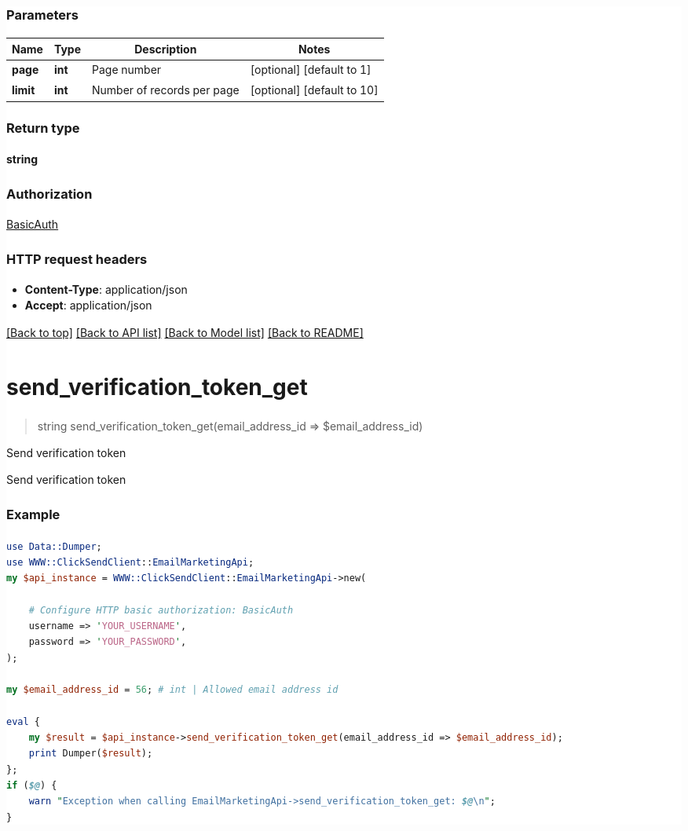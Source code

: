 ### Parameters

Name | Type | Description  | Notes
------------- | ------------- | ------------- | -------------
 **page** | **int**| Page number | [optional] [default to 1]
 **limit** | **int**| Number of records per page | [optional] [default to 10]

### Return type

**string**

### Authorization

[BasicAuth](../README.md#BasicAuth)

### HTTP request headers

 - **Content-Type**: application/json
 - **Accept**: application/json

[[Back to top]](#) [[Back to API list]](../README.md#documentation-for-api-endpoints) [[Back to Model list]](../README.md#documentation-for-models) [[Back to README]](../README.md)

# **send_verification_token_get**
> string send_verification_token_get(email_address_id => $email_address_id)

Send verification token

Send verification token

### Example 
```perl
use Data::Dumper;
use WWW::ClickSendClient::EmailMarketingApi;
my $api_instance = WWW::ClickSendClient::EmailMarketingApi->new(

    # Configure HTTP basic authorization: BasicAuth
    username => 'YOUR_USERNAME',
    password => 'YOUR_PASSWORD',
);

my $email_address_id = 56; # int | Allowed email address id

eval { 
    my $result = $api_instance->send_verification_token_get(email_address_id => $email_address_id);
    print Dumper($result);
};
if ($@) {
    warn "Exception when calling EmailMarketingApi->send_verification_token_get: $@\n";
}
```
